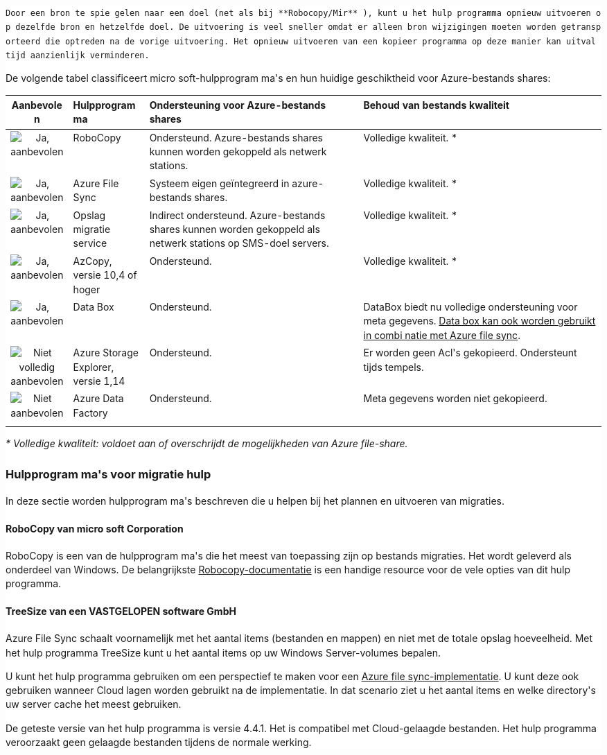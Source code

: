     Door een bron te spie gelen naar een doel (net als bij **Robocopy/Mir** ), kunt u het hulp programma opnieuw uitvoeren op dezelfde bron en hetzelfde doel. De uitvoering is veel sneller omdat er alleen bron wijzigingen moeten worden getransporteerd die optreden na de vorige uitvoering. Het opnieuw uitvoeren van een kopieer programma op deze manier kan uitval tijd aanzienlijk verminderen.

De volgende tabel classificeert micro soft-hulpprogram ma's en hun huidige geschiktheid voor Azure-bestands shares:

| Aanbevolen | Hulpprogramma | Ondersteuning voor Azure-bestands shares | Behoud van bestands kwaliteit |
| :-: | :-- | :---- | :---- |
|![Ja, aanbevolen](media/storage-files-migration-overview/circle-green-checkmark.png)| RoboCopy | Ondersteund. Azure-bestands shares kunnen worden gekoppeld als netwerk stations. | Volledige kwaliteit. * |
|![Ja, aanbevolen](media/storage-files-migration-overview/circle-green-checkmark.png)| Azure File Sync | Systeem eigen geïntegreerd in azure-bestands shares. | Volledige kwaliteit. * |
|![Ja, aanbevolen](media/storage-files-migration-overview/circle-green-checkmark.png)| Opslag migratie service | Indirect ondersteund. Azure-bestands shares kunnen worden gekoppeld als netwerk stations op SMS-doel servers. | Volledige kwaliteit. * |
|![Ja, aanbevolen](media/storage-files-migration-overview/circle-green-checkmark.png)| AzCopy, versie 10,4 of hoger| Ondersteund. | Volledige kwaliteit. * |
|![Ja, aanbevolen](media/storage-files-migration-overview/circle-green-checkmark.png)| Data Box | Ondersteund. | DataBox biedt nu volledige ondersteuning voor meta gegevens. [Data box kan ook worden gebruikt in combi natie met Azure file sync](storage-sync-offline-data-transfer.md). |
|![Niet volledig aanbevolen](media/storage-files-migration-overview/triangle-yellow-exclamation.png)| Azure Storage Explorer, versie 1,14 | Ondersteund. | Er worden geen Acl's gekopieerd. Ondersteunt tijds tempels.  |
|![Niet aanbevolen](media/storage-files-migration-overview/circle-red-x.png)| Azure Data Factory | Ondersteund. | Meta gegevens worden niet gekopieerd. |
|||||

*\* Volledige kwaliteit: voldoet aan of overschrijdt de mogelijkheden van Azure file-share.*

### <a name="migration-helper-tools"></a>Hulpprogram ma's voor migratie hulp

In deze sectie worden hulpprogram ma's beschreven die u helpen bij het plannen en uitvoeren van migraties.

#### <a name="robocopy-from-microsoft-corporation"></a>RoboCopy van micro soft Corporation

RoboCopy is een van de hulpprogram ma's die het meest van toepassing zijn op bestands migraties. Het wordt geleverd als onderdeel van Windows. De belangrijkste [Robocopy-documentatie](/windows-server/administration/windows-commands/robocopy) is een handige resource voor de vele opties van dit hulp programma.

#### <a name="treesize-from-jam-software-gmbh"></a>TreeSize van een VASTGELOPEN software GmbH

Azure File Sync schaalt voornamelijk met het aantal items (bestanden en mappen) en niet met de totale opslag hoeveelheid. Met het hulp programma TreeSize kunt u het aantal items op uw Windows Server-volumes bepalen.

U kunt het hulp programma gebruiken om een perspectief te maken voor een [Azure file sync-implementatie](storage-sync-files-deployment-guide.md). U kunt deze ook gebruiken wanneer Cloud lagen worden gebruikt na de implementatie. In dat scenario ziet u het aantal items en welke directory's uw server cache het meest gebruiken.

De geteste versie van het hulp programma is versie 4.4.1. Het is compatibel met Cloud-gelaagde bestanden. Het hulp programma veroorzaakt geen gelaagde bestanden tijdens de normale werking.
